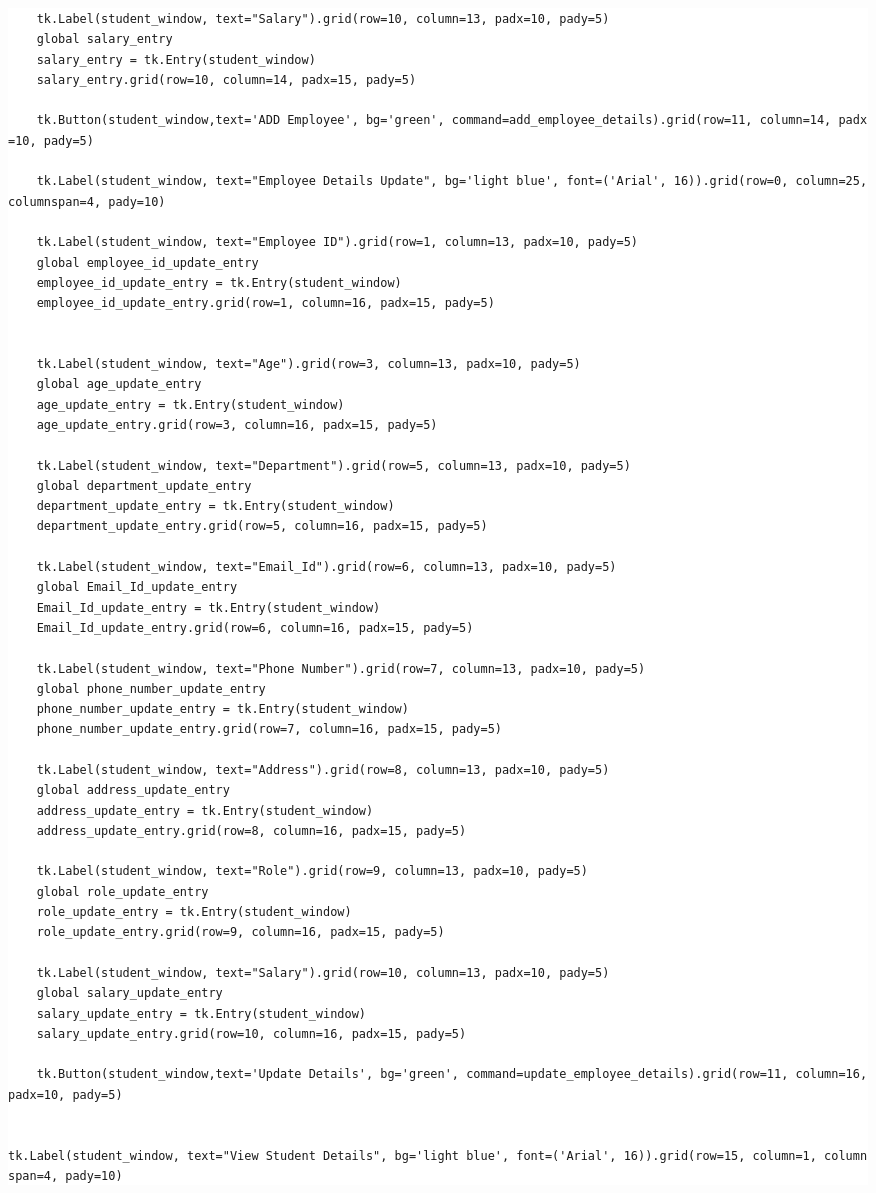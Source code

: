         tk.Label(student_window, text="Salary").grid(row=10, column=13, padx=10, pady=5)
        global salary_entry
        salary_entry = tk.Entry(student_window)
        salary_entry.grid(row=10, column=14, padx=15, pady=5)
        
        tk.Button(student_window,text='ADD Employee', bg='green', command=add_employee_details).grid(row=11, column=14, padx=10, pady=5)
        
        tk.Label(student_window, text="Employee Details Update", bg='light blue', font=('Arial', 16)).grid(row=0, column=25, columnspan=4, pady=10)
        
        tk.Label(student_window, text="Employee ID").grid(row=1, column=13, padx=10, pady=5)
        global employee_id_update_entry
        employee_id_update_entry = tk.Entry(student_window)
        employee_id_update_entry.grid(row=1, column=16, padx=15, pady=5)


        tk.Label(student_window, text="Age").grid(row=3, column=13, padx=10, pady=5)
        global age_update_entry
        age_update_entry = tk.Entry(student_window)
        age_update_entry.grid(row=3, column=16, padx=15, pady=5)

        tk.Label(student_window, text="Department").grid(row=5, column=13, padx=10, pady=5)
        global department_update_entry
        department_update_entry = tk.Entry(student_window)
        department_update_entry.grid(row=5, column=16, padx=15, pady=5)
        
        tk.Label(student_window, text="Email_Id").grid(row=6, column=13, padx=10, pady=5)
        global Email_Id_update_entry
        Email_Id_update_entry = tk.Entry(student_window)
        Email_Id_update_entry.grid(row=6, column=16, padx=15, pady=5)

        tk.Label(student_window, text="Phone Number").grid(row=7, column=13, padx=10, pady=5)
        global phone_number_update_entry
        phone_number_update_entry = tk.Entry(student_window)
        phone_number_update_entry.grid(row=7, column=16, padx=15, pady=5)

        tk.Label(student_window, text="Address").grid(row=8, column=13, padx=10, pady=5)
        global address_update_entry
        address_update_entry = tk.Entry(student_window)
        address_update_entry.grid(row=8, column=16, padx=15, pady=5)

        tk.Label(student_window, text="Role").grid(row=9, column=13, padx=10, pady=5)
        global role_update_entry
        role_update_entry = tk.Entry(student_window)
        role_update_entry.grid(row=9, column=16, padx=15, pady=5)

        tk.Label(student_window, text="Salary").grid(row=10, column=13, padx=10, pady=5)
        global salary_update_entry
        salary_update_entry = tk.Entry(student_window)
        salary_update_entry.grid(row=10, column=16, padx=15, pady=5)
        
        tk.Button(student_window,text='Update Details', bg='green', command=update_employee_details).grid(row=11, column=16, padx=10, pady=5)


    tk.Label(student_window, text="View Student Details", bg='light blue', font=('Arial', 16)).grid(row=15, column=1, columnspan=4, pady=10)
    